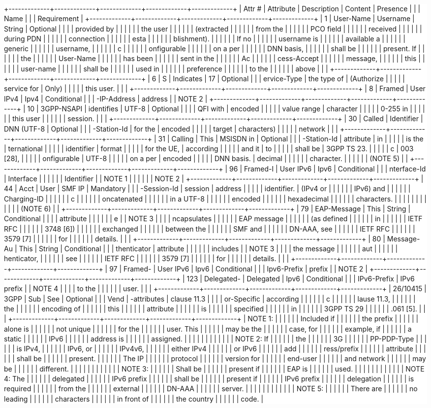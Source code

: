 +-------------+-------------+-------------+-------------+-------------+ | Attr # | Attribute | Description | Content | Presence | | | Name | | | Requirement | +-------------+-------------+-------------+-------------+-------------+ | 1 | User-Name | Username | String | Optional | | | | provided by | | | | | | the user | | | | | | (extracted | | | | | | from the | | | | | | PCO field | | | | | | received | | | | | | during PDN | | | | | | connection | | | | | | esta | | | | | | blishment). | | | | | | If no | | | | | | username is | | | | | | available a | | | | | | generic | | | | | | username, | | | | | | c | | | | | | onfigurable | | | | | | on a per | | | | | | DNN basis, | | | | | | shall be | | | | | | present. If | | | | | | the | | | | | | User-Name | | | | | | has been | | | | | | sent in the | | | | | | Ac | | | | | | cess-Accept | | | | | | message, | | | | | | this | | | | | | user-name | | | | | | shall be | | | | | | used in | | | | | | preference | | | | | | to the | | | | | | above | | | +-------------+-------------+-------------+-------------+-------------+ | 6 | S | Indicates | 17 | Optional | | | ervice-Type | the type of | (Authorize | | | | | service for | Only) | | | | | this user. | | | +-------------+-------------+-------------+-------------+-------------+ | 8 | Framed | User IPv4 | Ipv4 | Conditional | | | -IP-Address | address | | NOTE 2 | +-------------+-------------+-------------+-------------+-------------+ | 10 | 3GPP-NSAPI | identifies | UTF-8 | Optional | | | | QFI with | encoded | | | | | value range | character | | | | | 0-255 in | | | | | | this user | | | | | | session. | | | +-------------+-------------+-------------+-------------+-------------+ | 30 | Called | Identifier | DNN (UTF-8 | Optional | | | -Station-Id | for the | encoded | | | | | target | characters) | | | | | network | | | +-------------+-------------+-------------+-------------+-------------+ | 31 | Calling | This | MSISDN in | Optional | | | -Station-Id | attribute | in | | | | | is the | ternational | | | | | identifier | format | | | | | for the UE, | according | | | | | and it | to | | | | | shall be | 3GPP TS 23. | | | | | c | 003 [28], | | | | | onfigurable | UTF-8 | | | | | on a per | encoded | | | | | DNN basis. | decimal | | | | | | character. | | | | | | (NOTE 5) | | +-------------+-------------+-------------+-------------+-------------+ | 96 | Framed-I | User IPv6 | Ipv6 | Conditional | | | nterface-Id | Interface | | | | | | Identifier | | NOTE 1 | | | | | | NOTE 2 | +-------------+-------------+-------------+-------------+-------------+ | 44 | Acct | User | SMF IP | Mandatory | | | -Session-Id | session | address | | | | | identifier. | (IPv4 or | | | | | | IPv6) and | | | | | | Charging-ID | | | | | | c | | | | | | oncatenated | | | | | | in a UTF-8 | | | | | | encoded | | | | | | hexadecimal | | | | | | characters. | | | | | | | | | | | | (NOTE 6) | | +-------------+-------------+-------------+-------------+-------------+ | 79 | EAP-Message | This | String | Conditional | | | | attribute | | | | | | e | | NOTE 3 | | | | ncapsulates | | | | | | EAP message | | | | | | (as defined | | | | | | in | | | | | | IETF RFC | | | | | | 3748 [6]) | | | | | | exchanged | | | | | | between the | | | | | | SMF and | | | | | | DN-AAA, see | | | | | | IETF RFC | | | | | | 3579 [7] | | | | | | for | | | | | | details. | | | +-------------+-------------+-------------+-------------+-------------+ | 80 | Message-Au | This | String | Conditional | | | thenticator | attribute | | | | | | includes | | NOTE 3 | | | | the message | | | | | | aut | | | | | | henticator, | | | | | | see | | | | | | IETF RFC | | | | | | 3579 [7] | | | | | | for | | | | | | details. | | | +-------------+-------------+-------------+-------------+-------------+ | 97 | Framed- | User IPv6 | Ipv6 | Conditional | | | Ipv6-Prefix | prefix | | NOTE 2 | +-------------+-------------+-------------+-------------+-------------+ | 123 | Delegated- | Delegated | Ipv6 | Conditional | | | IPv6-Prefix | IPv6 prefix | | NOTE 4 | | | | to the | | | | | | user. | | | +-------------+-------------+-------------+-------------+-------------+ | 26/10415 | 3GPP | Sub | See | Optional | | | Vend | -attributes | clause 11.3 | | | | or-Specific | according | | | | | | c | | | | | | lause 11.3, | | | | | | the | | | | | | encoding of | | | | | | this | | | | | | attribute | | | | | | is | | | | | | specified | | | | | | in | | | | | | 3GPP TS 29 | | | | | | .061 [5]. | | | +-------------+-------------+-------------+-------------+-------------+ | NOTE 1: | | | | | | Included if | | | | | | the prefix | | | | | | alone is | | | | | | not unique | | | | | | for the | | | | | | user. This | | | | | | may be the | | | | | | case, for | | | | | | example, if | | | | | | a static | | | | | | IPv6 | | | | | | address is | | | | | | assigned. | | | | | | | | | | | | NOTE 2: If | | | | | | the | | | | | | 3G | | | | | | PP-PDP-Type | | | | | | is IPv4, | | | | | | IPv6, or | | | | | | IPv4v6, | | | | | | either IPv4 | | | | | | or IPv6 | | | | | | add | | | | | | ress/prefix | | | | | | attribute | | | | | | shall be | | | | | | present. | | | | | | The IP | | | | | | protocol | | | | | | version for | | | | | | end-user | | | | | | and network | | | | | | may be | | | | | | different. | | | | | | | | | | | | NOTE 3: | | | | | | Shall be | | | | | | present if | | | | | | EAP is | | | | | | used. | | | | | | | | | | | | NOTE 4: The | | | | | | delegated | | | | | | IPv6 prefix | | | | | | shall be | | | | | | present if | | | | | | IPv6 prefix | | | | | | delegation | | | | | | is required | | | | | | from the | | | | | | external | | | | | | DN-AAA | | | | | | server. | | | | | | | | | | | | NOTE 5: | | | | | | There are | | | | | | no leading | | | | | | characters | | | | | | in front of | | | | | | the country | | | | | | code. |
